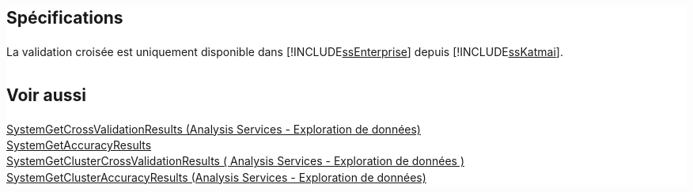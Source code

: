 ## <a name="requirements"></a>Spécifications  
 La validation croisée est uniquement disponible dans [!INCLUDE[ssEnterprise](../../includes/ssenterprise-md.md)] depuis [!INCLUDE[ssKatmai](../../includes/sskatmai-md.md)].  
  
## <a name="see-also"></a>Voir aussi  
 [SystemGetCrossValidationResults &#40;Analysis Services - Exploration de données&#41;](../../analysis-services/data-mining/systemgetcrossvalidationresults-analysis-services-data-mining.md)   
 [SystemGetAccuracyResults](../../analysis-services/data-mining/systemgetaccuracyresults-analysis-services-data-mining.md)   
 [SystemGetClusterCrossValidationResults &#40; Analysis Services - Exploration de données &#41;](../../analysis-services/data-mining/systemgetclustercrossvalidationresults-analysis-services-data-mining.md)   
 [SystemGetClusterAccuracyResults &#40;Analysis Services - Exploration de données&#41;](../../analysis-services/data-mining/systemgetclusteraccuracyresults-analysis-services-data-mining.md)  
  
  
